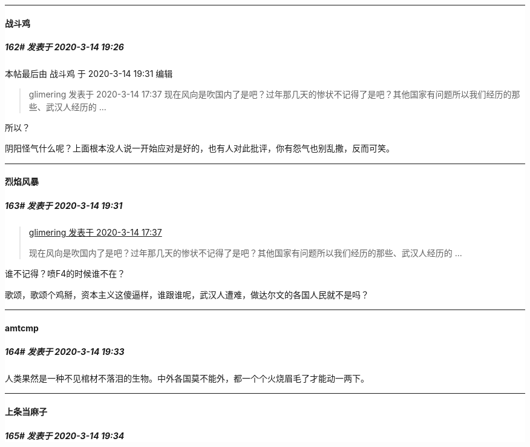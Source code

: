 





*****

####  战斗鸡  
##### 162#       发表于 2020-3-14 19:26



 本帖最后由 战斗鸡 于 2020-3-14 19:31 编辑 
<blockquote>glimering 发表于 2020-3-14 17:37
现在风向是吹国内了是吧？过年那几天的惨状不记得了是吧？其他国家有问题所以我们经历的那些、武汉人经历的 ...</blockquote>
所以？

阴阳怪气什么呢？上面根本没人说一开始应对是好的，也有人对此批评，你有怨气也别乱撒，反而可笑。









*****

####  烈焰风暴  
##### 163#       发表于 2020-3-14 19:31



<blockquote><a href="httphttps://bbs.saraba1st.com/2b/forum.php?mod=redirect&amp;goto=findpost&amp;pid=46734205&amp;ptid=1918762" target="_blank">glimering 发表于 2020-3-14 17:37</a>

现在风向是吹国内了是吧？过年那几天的惨状不记得了是吧？其他国家有问题所以我们经历的那些、武汉人经历的 ...</blockquote>
谁不记得？喷F4的时候谁不在？

歌颂，歌颂个鸡掰，资本主义这傻逼样，谁跟谁呢，武汉人遭难，做达尔文的各国人民就不是吗？







*****

####  amtcmp  
##### 164#       发表于 2020-3-14 19:33




人类果然是一种不见棺材不落泪的生物。中外各国莫不能外，都一个个火烧眉毛了才能动一两下。







*****

####  上条当麻子  
##### 165#       发表于 2020-3-14 19:34
